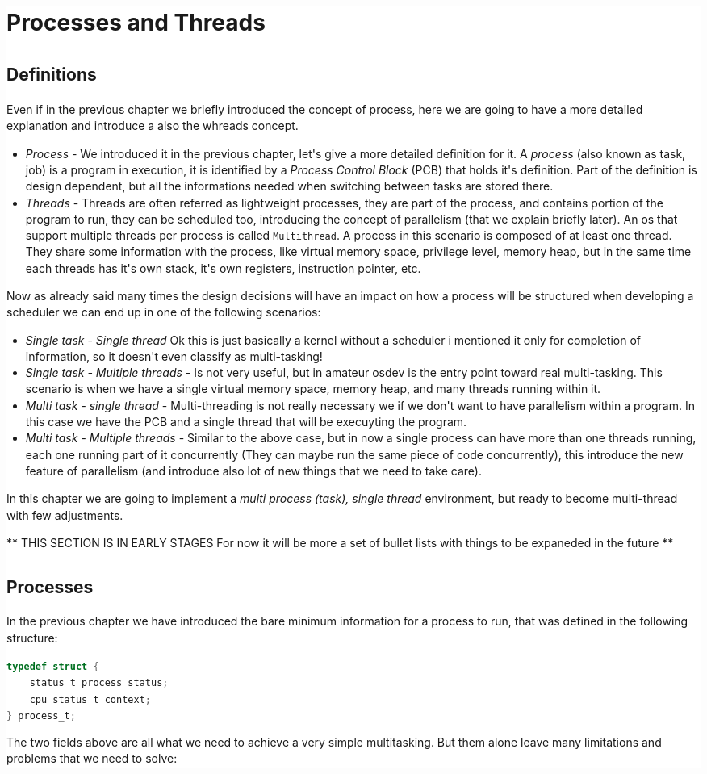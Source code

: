 # Processes and Threads

## Definitions

Even if in the previous chapter we briefly introduced the concept of process, here we are going to have a more detailed explanation and introduce a also the whreads concept. 

* _Process_ - We introduced it in the previous chapter, let's give a more detailed definition for it. A _process_ (also known as task, job) is a program in execution, it is identified by a _Process Control Block_ (PCB) that holds it's definition. Part of the definition is design dependent, but all the informations needed when switching between tasks are stored there. 
* _Threads_ - Threads are often referred as lightweight processes, they are part of the process, and contains portion of the program to run, they can be scheduled too, introducing the concept of parallelism (that we explain briefly later). An os that support multiple threads per process is called `Multithread`. A process in this scenario is composed of at least one thread. They share some information with the process, like virtual memory space, privilege level, memory heap, but in the same time each threads has it's own stack, it's own registers, instruction pointer, etc.

Now as already said many times the design decisions will have an impact on how a process will be structured when developing a scheduler we can end up in one of the following scenarios:  

* _Single task - Single thread_ Ok this is just basically a kernel without a scheduler i mentioned it only for completion of information, so it doesn't even classify as multi-tasking! 
* _Single task - Multiple threads_ - Is not very useful, but in amateur osdev is the entry point toward real multi-tasking. This scenario is when we have a single virtual memory space, memory heap, and many threads running within it. 
* _Multi task - single thread_ - Multi-threading is not really necessary we if we don't want to have parallelism within a program. In this case we have the PCB and a single thread that will be execuyting the program. 
* _Multi task - Multiple threads_ - Similar to the above case, but in now a single process can have more than one threads running, each one running part of it concurrently (They can maybe run the same piece of code concurrently), this introduce the new feature of parallelism (and introduce also lot of new things that we need to take care). 

In this chapter we are going to implement a *multi process (task), single thread* environment, but ready to become multi-thread with few adjustments. 

** THIS SECTION IS IN EARLY STAGES For now it will be more a set of bullet lists with things to be expaneded in the future ** 

## Processes

In the previous chapter we have introduced the bare minimum information for a process to run, that was defined in the following structure: 

```c
typedef struct {
    status_t process_status;
    cpu_status_t context;
} process_t;
```

The two fields above are all what we need to achieve a very simple multitasking. But them alone leave many limitations and problems that we need to solve: 
